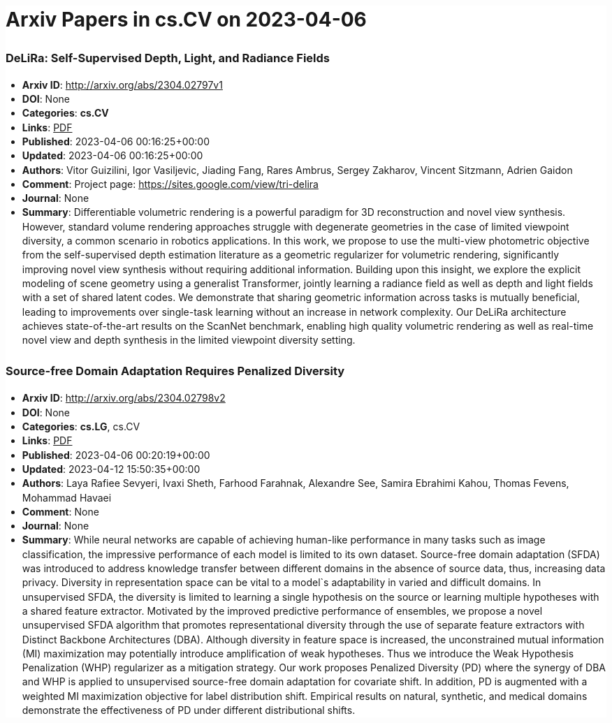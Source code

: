 # Arxiv Papers in cs.CV on 2023-04-06
### DeLiRa: Self-Supervised Depth, Light, and Radiance Fields
- **Arxiv ID**: http://arxiv.org/abs/2304.02797v1
- **DOI**: None
- **Categories**: **cs.CV**
- **Links**: [PDF](http://arxiv.org/pdf/2304.02797v1)
- **Published**: 2023-04-06 00:16:25+00:00
- **Updated**: 2023-04-06 00:16:25+00:00
- **Authors**: Vitor Guizilini, Igor Vasiljevic, Jiading Fang, Rares Ambrus, Sergey Zakharov, Vincent Sitzmann, Adrien Gaidon
- **Comment**: Project page: https://sites.google.com/view/tri-delira
- **Journal**: None
- **Summary**: Differentiable volumetric rendering is a powerful paradigm for 3D reconstruction and novel view synthesis. However, standard volume rendering approaches struggle with degenerate geometries in the case of limited viewpoint diversity, a common scenario in robotics applications. In this work, we propose to use the multi-view photometric objective from the self-supervised depth estimation literature as a geometric regularizer for volumetric rendering, significantly improving novel view synthesis without requiring additional information. Building upon this insight, we explore the explicit modeling of scene geometry using a generalist Transformer, jointly learning a radiance field as well as depth and light fields with a set of shared latent codes. We demonstrate that sharing geometric information across tasks is mutually beneficial, leading to improvements over single-task learning without an increase in network complexity. Our DeLiRa architecture achieves state-of-the-art results on the ScanNet benchmark, enabling high quality volumetric rendering as well as real-time novel view and depth synthesis in the limited viewpoint diversity setting.



### Source-free Domain Adaptation Requires Penalized Diversity
- **Arxiv ID**: http://arxiv.org/abs/2304.02798v2
- **DOI**: None
- **Categories**: **cs.LG**, cs.CV
- **Links**: [PDF](http://arxiv.org/pdf/2304.02798v2)
- **Published**: 2023-04-06 00:20:19+00:00
- **Updated**: 2023-04-12 15:50:35+00:00
- **Authors**: Laya Rafiee Sevyeri, Ivaxi Sheth, Farhood Farahnak, Alexandre See, Samira Ebrahimi Kahou, Thomas Fevens, Mohammad Havaei
- **Comment**: None
- **Journal**: None
- **Summary**: While neural networks are capable of achieving human-like performance in many tasks such as image classification, the impressive performance of each model is limited to its own dataset. Source-free domain adaptation (SFDA) was introduced to address knowledge transfer between different domains in the absence of source data, thus, increasing data privacy. Diversity in representation space can be vital to a model`s adaptability in varied and difficult domains. In unsupervised SFDA, the diversity is limited to learning a single hypothesis on the source or learning multiple hypotheses with a shared feature extractor. Motivated by the improved predictive performance of ensembles, we propose a novel unsupervised SFDA algorithm that promotes representational diversity through the use of separate feature extractors with Distinct Backbone Architectures (DBA). Although diversity in feature space is increased, the unconstrained mutual information (MI) maximization may potentially introduce amplification of weak hypotheses. Thus we introduce the Weak Hypothesis Penalization (WHP) regularizer as a mitigation strategy. Our work proposes Penalized Diversity (PD) where the synergy of DBA and WHP is applied to unsupervised source-free domain adaptation for covariate shift. In addition, PD is augmented with a weighted MI maximization objective for label distribution shift. Empirical results on natural, synthetic, and medical domains demonstrate the effectiveness of PD under different distributional shifts.
